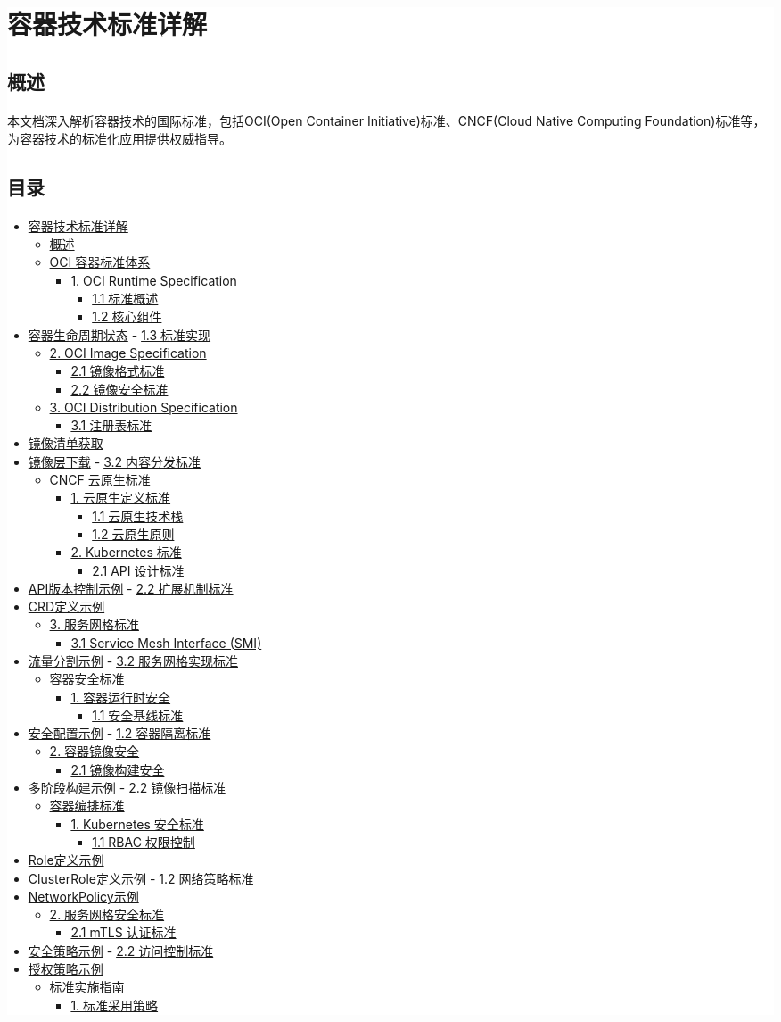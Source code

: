 # 容器技术标准详解

## 概述

本文档深入解析容器技术的国际标准，包括OCI(Open Container Initiative)标准、CNCF(Cloud Native Computing Foundation)标准等，为容器技术的标准化应用提供权威指导。


## 目录

- [容器技术标准详解](#容器技术标准详解)
  - [概述](#概述)
  - [OCI 容器标准体系](#oci-容器标准体系)
    - [1. OCI Runtime Specification](#1-oci-runtime-specification)
      - [1.1 标准概述](#11-标准概述)
      - [1.2 核心组件](#12-核心组件)
- [容器生命周期状态](#容器生命周期状态)
      - [1.3 标准实现](#13-标准实现)
    - [2. OCI Image Specification](#2-oci-image-specification)
      - [2.1 镜像格式标准](#21-镜像格式标准)
      - [2.2 镜像安全标准](#22-镜像安全标准)
    - [3. OCI Distribution Specification](#3-oci-distribution-specification)
      - [3.1 注册表标准](#31-注册表标准)
- [镜像清单获取](#镜像清单获取)
- [镜像层下载](#镜像层下载)
      - [3.2 内容分发标准](#32-内容分发标准)
  - [CNCF 云原生标准](#cncf-云原生标准)
    - [1. 云原生定义标准](#1-云原生定义标准)
      - [1.1 云原生技术栈](#11-云原生技术栈)
      - [1.2 云原生原则](#12-云原生原则)
    - [2. Kubernetes 标准](#2-kubernetes-标准)
      - [2.1 API 设计标准](#21-api-设计标准)
- [API版本控制示例](#api版本控制示例)
      - [2.2 扩展机制标准](#22-扩展机制标准)
- [CRD定义示例](#crd定义示例)
    - [3. 服务网格标准](#3-服务网格标准)
      - [3.1 Service Mesh Interface (SMI)](#31-service-mesh-interface-smi)
- [流量分割示例](#流量分割示例)
      - [3.2 服务网格实现标准](#32-服务网格实现标准)
  - [容器安全标准](#容器安全标准)
    - [1. 容器运行时安全](#1-容器运行时安全)
      - [1.1 安全基线标准](#11-安全基线标准)
- [安全配置示例](#安全配置示例)
      - [1.2 容器隔离标准](#12-容器隔离标准)
    - [2. 容器镜像安全](#2-容器镜像安全)
      - [2.1 镜像构建安全](#21-镜像构建安全)
- [多阶段构建示例](#多阶段构建示例)
      - [2.2 镜像扫描标准](#22-镜像扫描标准)
  - [容器编排标准](#容器编排标准)
    - [1. Kubernetes 安全标准](#1-kubernetes-安全标准)
      - [1.1 RBAC 权限控制](#11-rbac-权限控制)
- [Role定义示例](#role定义示例)
- [ClusterRole定义示例](#clusterrole定义示例)
      - [1.2 网络策略标准](#12-网络策略标准)
- [NetworkPolicy示例](#networkpolicy示例)
    - [2. 服务网格安全标准](#2-服务网格安全标准)
      - [2.1 mTLS 认证标准](#21-mtls-认证标准)
- [安全策略示例](#安全策略示例)
      - [2.2 访问控制标准](#22-访问控制标准)
- [授权策略示例](#授权策略示例)
  - [标准实施指南](#标准实施指南)
    - [1. 标准采用策略](#1-标准采用策略)